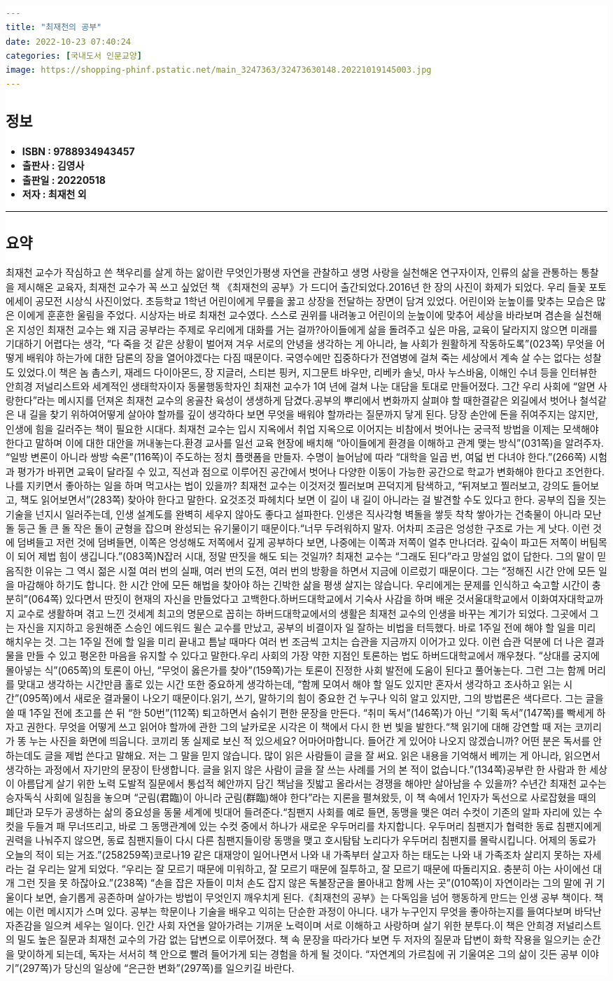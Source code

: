 ```yaml
---
title: "최재천의 공부"
date: 2022-10-23 07:40:24
categories: [국내도서 인문교양]
image: https://shopping-phinf.pstatic.net/main_3247363/32473630148.20221019145003.jpg
---
```


## **정보**

- **ISBN : 9788934943457**
- **출판사 : 김영사**
- **출판일 : 20220518**
- **저자 : 최재천 외**

------



## **요약**

최재천 교수가 작심하고 쓴 책우리를 살게 하는 앎이란 무엇인가평생 자연을 관찰하고 생명 사랑을 실천해온 연구자이자, 인류의 삶을 관통하는 통찰을 제시해온 교육자, 최재천 교수가 꼭 쓰고 싶었던 책 《최재천의 공부》가 드디어 출간되었다.2016년 한 장의 사진이 화제가 되었다. 우리 들꽃 포토에세이 공모전 시상식 사진이었다. 초등학교 1학년 어린이에게 무릎을 꿇고 상장을 전달하는 장면이 담겨 있었다. 어린이와 눈높이를 맞추는 모습은 많은 이에게 훈훈한 울림을 주었다. 시상자는 바로 최재천 교수였다. 스스로 권위를 내려놓고 어린이의 눈높이에 맞추어 세상을 바라보며 겸손을 실천해온 지성인 최재천 교수는 왜 지금 공부라는 주제로 우리에게 대화를 거는 걸까?아이들에게 삶을 돌려주고 싶은 마음, 교육이 달라지지 않으면 미래를 기대하기 어렵다는 생각, “다 죽을 것 같은 상황이 벌어져 겨우 서로의 안녕을 생각하는 게 아니라, 늘 사회가 원활하게 작동하도록”(023쪽) 무엇을 어떻게 배워야 하는가에 대한 담론의 장을 열어야겠다는 다짐 때문이다. 국영수에만 집중하다가 전염병에 걸쳐 죽는 세상에서 계속 살 수는 없다는 성찰도 있었다.이 책은 놈 촘스키, 재레드 다이아몬드, 장 지글러, 스티븐 핑커, 지그문트 바우만, 리베카 솔닛, 마사 누스바움, 이해인 수녀 등을 인터뷰한 안희경 저널리스트와 세계적인 생태학자이자 동물행동학자인 최재천 교수가 1여 년에 걸쳐 나눈 대담을 토대로 만들어졌다. 그간 우리 사회에 “알면 사랑한다”라는 메시지를 던져온 최재천 교수의 옹골찬 육성이 생생하게 담겼다.공부의 뿌리에서 변화까지 살펴야 할 때한결같은 외길에서 벗어나 철석같은 내 길을 찾기 위하여어떻게 살아야 할까를 깊이 생각하다 보면 무엇을 배워야 할까라는 질문까지 닿게 된다. 당장 손안에 돈을 쥐여주지는 않지만, 인생에 힘을 길러주는 책이 필요한 시대다. 최재천 교수는 입시 지옥에서 취업 지옥으로 이어지는 비참에서 벗어나는 궁극적 방법을 이제는 모색해야 한다고 말하며 이에 대한 대안을 꺼내놓는다.환경 교사를 일선 교육 현장에 배치해 “아이들에게 환경을 이해하고 관계 맺는 방식”(031쪽)을 알려주자. “일방 변론이 아니라 쌍방 숙론”(116쪽)이 주도하는 정치 플랫폼을 만들자. 수명이 늘어남에 따라 “대학을 일곱 번, 여덟 번 다녀야 한다.”(266쪽) 시험과 평가가 바뀌면 교육이 달라질 수 있고, 직선과 점으로 이루어진 공간에서 벗어나 다양한 이동이 가능한 공간으로 학교가 변화해야 한다고 조언한다.나를 지키면서 좋아하는 일을 하며 먹고사는 법이 있을까? 최재천 교수는 이것저것 찔러보며 끈덕지게 탐색하고, “뒤져보고 찔러보고, 강의도 들어보고, 책도 읽어보면서”(283쪽) 찾아야 한다고 말한다. 요것조것 파헤치다 보면 이 길이 내 길이 아니라는 걸 발견할 수도 있다고 한다. 공부의 집을 짓는 기술을 넌지시 일러주는데, 인생 설계도를 완벽히 세우지 않아도 좋다고 설파한다. 인생은 직사각형 벽돌을 쌓듯 착착 쌓아가는 건축물이 아니라 모난 돌 둥근 돌 큰 돌 작은 돌이 균형을 잡으며 완성되는 유기물이기 때문이다.“너무 두려워하지 말자. 어차피 조금은 엉성한 구조로 가는 게 낫다. 이런 것에 덤벼들고 저런 것에 덤벼들면, 이쪽은 엉성해도 저쪽에서 깊게 공부하다 보면, 나중에는 이쪽과 저쪽이 얼추 만나더라. 깊숙이 파고든 저쪽이 버팀목이 되어 제법 힘이 생깁니다.”(083쪽)N잡러 시대, 정말 딴짓을 해도 되는 것일까? 최재천 교수는 “그래도 된다”라고 망설임 없이 답한다. 그의 말이 믿음직한 이유는 그 역시 젊은 시절 여러 번의 실패, 여러 번의 도전, 여러 번의 방황을 하면서 지금에 이르렀기 때문이다. 그는 “정해진 시간 안에 모든 일을 마감해야 하기도 합니다. 한 시간 안에 모든 해법을 찾아야 하는 긴박한 삶을 평생 살지는 않습니다. 우리에게는 문제를 인식하고 숙고할 시간이 충분히”(064쪽) 있다면서 딴짓이 현재의 자신을 만들었다고 고백한다.하버드대학교에서 기숙사 사감을 하며 배운 것서울대학교에서 이화여자대학교까지 교수로 생활하며 겪고 느낀 것세계 최고의 명문으로 꼽히는 하버드대학교에서의 생활은 최재천 교수의 인생을 바꾸는 계기가 되었다. 그곳에서 그는 자신을 지지하고 응원해준 스승인 에드워드 윌슨 교수를 만났고, 공부의 비결이자 일 잘하는 비법을 터득했다. 바로 1주일 전에 해야 할 일을 미리 해치우는 것. 그는 1주일 전에 할 일을 미리 끝내고 틈날 때마다 여러 번 조금씩 고치는 습관을 지금까지 이어가고 있다. 이런 습관 덕분에 더 나은 결과물을 만들 수 있고 평온한 마음을 유지할 수 있다고 말한다.우리 사회의 가장 약한 지점인 토론하는 법도 하버드대학교에서 깨우쳤다. “상대를 궁지에 몰아넣는 식”(065쪽)의 토론이 아닌, “무엇이 옳은가를 찾아”(159쪽)가는 토론이 진정한 사회 발전에 도움이 된다고 풀어놓는다. 그런 그는 함께 머리를 맞대고 생각하는 시간만큼 홀로 있는 시간 또한 중요하게 생각하는데, “함께 모여서 해야 할 일도 있지만 혼자서 생각하고 조사하고 읽는 시간”(095쪽)에서 새로운 결과물이 나오기 때문이다.읽기, 쓰기, 말하기의 힘이 중요한 건 누구나 익히 알고 있지만, 그의 방법론은 색다르다. 그는 글을 쓸 때 1주일 전에 초고를 쓴 뒤 “한 50번”(112쪽) 퇴고하면서 숨쉬기 편한 문장을 만든다. “취미 독서”(146쪽)가 아닌 “기획 독서”(147쪽)를 빡세게 하자고 권한다. 무엇을 어떻게 쓰고 읽어야 할까에 관한 그의 날카로운 시각은 이 책에서 다시 한 번 빛을 발한다.“책 읽기에 대해 강연할 때 저는 코끼리가 똥 누는 사진을 화면에 띄웁니다. 코끼리 똥 실제로 보신 적 있으세요? 어마어마합니다. 들어간 게 있어야 나오지 않겠습니까? 어떤 분은 독서를 안 하는데도 글을 제법 쓴다고 말해요. 저는 그 말을 믿지 않습니다. 많이 읽은 사람들이 글을 잘 써요. 읽은 내용을 기억해서 베끼는 게 아니라, 읽으면서 생각하는 과정에서 자기만의 문장이 탄생합니다. 글을 읽지 않은 사람이 글을 잘 쓰는 사례를 거의 본 적이 없습니다.”(134쪽)공부란 한 사람과 한 세상이 아름답게 살기 위한 노력 도발적 질문에서 통섭적 혜안까지 담긴 책남을 짓밟고 올라서는 경쟁을 해야만 살아남을 수 있을까? 수년간 최재천 교수는 승자독식 사회에 일침을 놓으며 “군림(君臨)이 아니라 군림(群臨)해야 한다”라는 지론을 펼쳐왔듯, 이 책 속에서 1인자가 독선으로 사로잡혔을 때의 폐단과 모두가 공생하는 삶의 중요성을 동물 세계에 빗대어 들려준다.“침팬지 사회를 예로 들면, 동맹을 맺은 여러 수컷이 기존의 알파 자리에 있는 수컷을 두들겨 패 무너뜨리고, 바로 그 동맹관계에 있는 수컷 중에서 하나가 새로운 우두머리를 차지합니다. 우두머리 침팬지가 협력한 동료 침팬지에게 권력을 나눠주지 않으면, 동료 침팬지들이 다시 다른 침팬지들이랑 동맹을 맺고 호시탐탐 노리다가 우두머리 침팬지를 몰락시킵니다. 어제의 동료가 오늘의 적이 되는 거죠.”(258259쪽)코로나19 같은 대재앙이 일어나면서 나와 내 가족부터 살고자 하는 태도는 나와 내 가족조차 살리지 못하는 자세라는 걸 우리는 알게 되었다. “우리는 잘 모르기 때문에 미워하고, 잘 모르기 때문에 질투하고, 잘 모르기 때문에 따돌리지요. 충분히 아는 사이에선 대개 그런 짓을 못 하잖아요.”(238쪽) “손을 잡은 자들이 미처 손도 잡지 않은 독불장군을 몰아내고 함께 사는 곳”(010쪽)이 자연이라는 그의 말에 귀 기울이다 보면, 슬기롭게 공존하며 살아가는 방법이 무엇인지 깨우치게 된다.《최재천의 공부》는 다독임을 넘어 행동하게 만드는 인생 공부 책이다. 책에는 이런 메시지가 스며 있다. 공부는 학문이나 기술을 배우고 익히는 단순한 과정이 아니다. 내가 누구인지 무엇을 좋아하는지를 들여다보며 바닥난 자존감을 일으켜 세우는 일이다. 인간 사회 자연을 알아가려는 기꺼운 노력이며 서로 이해하고 사랑하며 살기 위한 분투다.이 책은 안희경 저널리스트의 밀도 높은 질문과 최재천 교수의 가감 없는 답변으로 이루어졌다. 책 속 문장을 따라가다 보면 두 저자의 질문과 답변이 화학 작용을 일으키는 순간을 맞이하게 되는데, 독자는 서서히 책 안으로 빨려 들어가게 되는 경험을 하게 될 것이다. “자연계의 가르침에 귀 기울여온 그의 삶이 깃든 공부 이야기”(297쪽)가 당신의 일상에 “은근한 변화”(297쪽)를 일으키길 바란다.
